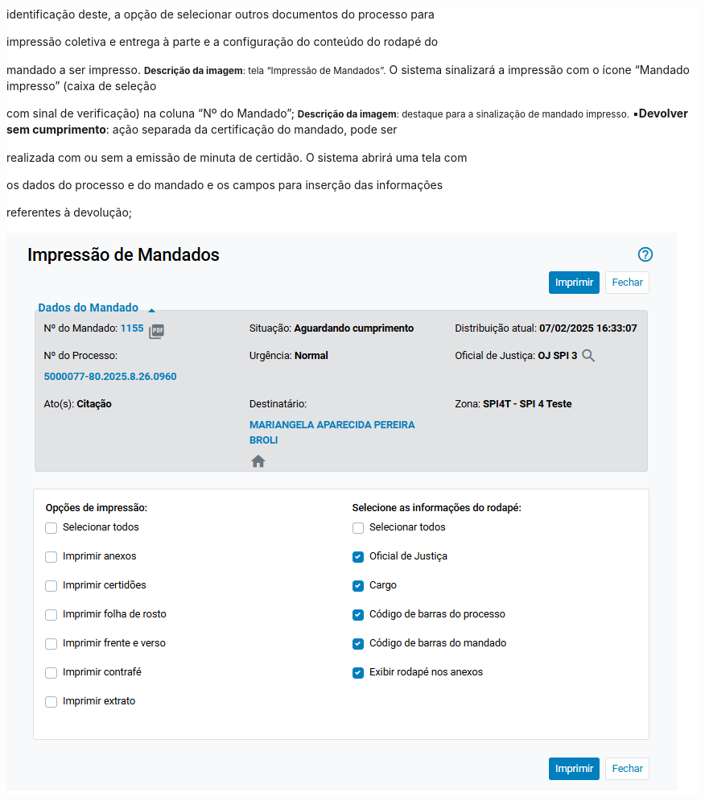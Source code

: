 identificação deste, a opção de selecionar outros documentos do processo para

impressão coletiva e entrega à parte e a configuração do conteúdo do rodapé do

mandado a ser impresso.
<small>**Descrição da imagem**: tela “Impressão de Mandados”.</small>
O sistema sinalizará a impressão com o ícone “Mandado impresso” (caixa de seleção

com sinal de verificação) na coluna “Nº do Mandado”;
<small>**Descrição da imagem**: destaque para a sinalização de mandado impresso.</small>
▪**Devolver sem cumprimento**: ação separada da certificação do mandado, pode ser

realizada com ou sem a emissão de minuta de certidão. O sistema abrirá uma tela com

os dados do processo e do mandado e os campos para inserção das informações

referentes à devolução;

![Imagem Imagem_3601](imgs/Imagem_3601.png)

